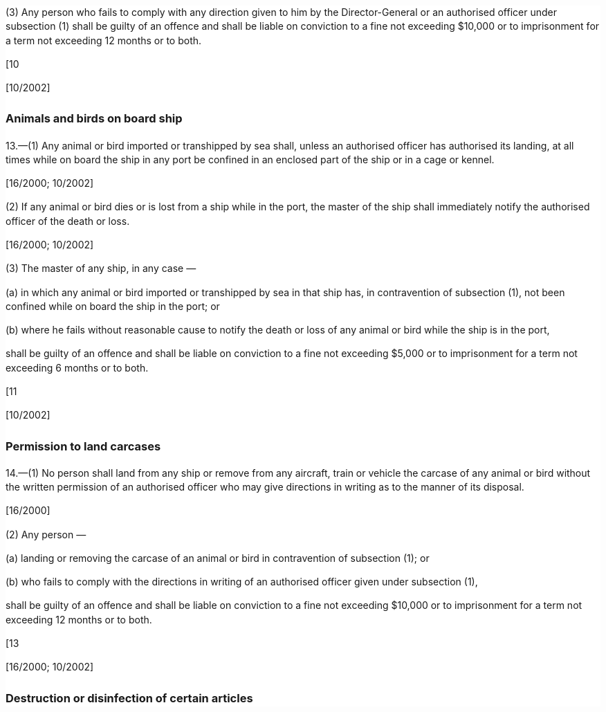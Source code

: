 (3) Any person who fails to comply with any direction given to him by the Director-General or an authorised officer under subsection (1) shall be guilty of an offence and shall be liable on conviction to a fine not exceeding $10,000 or to imprisonment for a term not exceeding 12 months or to both.

[10

[10/2002]

### Animals and birds on board ship

13\.—(1) Any animal or bird imported or transhipped by sea shall, unless an authorised officer has authorised its landing, at all times while on board the ship in any port be confined in an enclosed part of the ship or in a cage or kennel.

[16/2000; 10/2002]

(2) If any animal or bird dies or is lost from a ship while in the port, the master of the ship shall immediately notify the authorised officer of the death or loss.

[16/2000; 10/2002]

(3) The master of any ship, in any case —

(a) in which any animal or bird imported or transhipped by sea in that ship has, in contravention of subsection (1), not been confined while on board the ship in the port; or

(b) where he fails without reasonable cause to notify the death or loss of any animal or bird while the ship is in the port,

shall be guilty of an offence and shall be liable on conviction to a fine not exceeding $5,000 or to imprisonment for a term not exceeding 6 months or to both.

[11

[10/2002]

### Permission to land carcases

14\.—(1) No person shall land from any ship or remove from any aircraft, train or vehicle the carcase of any animal or bird without the written permission of an authorised officer who may give directions in writing as to the manner of its disposal.

[16/2000]

(2) Any person —

(a) landing or removing the carcase of an animal or bird in contravention of subsection (1); or

(b) who fails to comply with the directions in writing of an authorised officer given under subsection (1),

shall be guilty of an offence and shall be liable on conviction to a fine not exceeding $10,000 or to imprisonment for a term not exceeding 12 months or to both.

[13

[16/2000; 10/2002]

### Destruction or disinfection of certain articles
